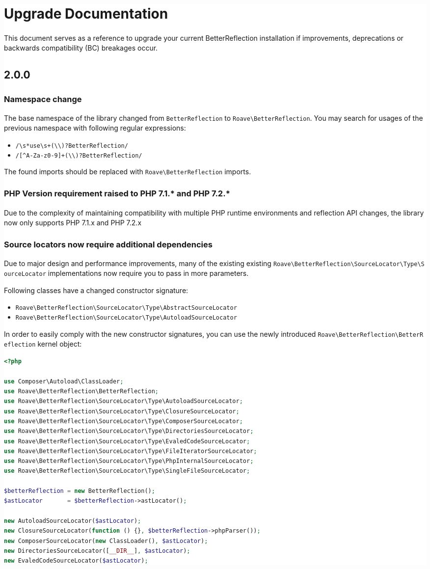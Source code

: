 # Upgrade Documentation

This document serves as a reference to upgrade your current 
BetterReflection installation if improvements, deprecations
or backwards compatibility (BC) breakages occur.

## 2.0.0

### Namespace change

The base namespace of the library changed from `BetterReflection`
to `Roave\BetterReflection`.
You may search for usages of the previous namespace with following
regular expressions:

 * `/\s*use\s+(\\)?BetterReflection/`
 * `/[^A-Za-z0-9]+(\\)?BetterReflection/`
 
The found imports should be replaced with `Roave\BetterReflection`
imports.
 
### PHP Version requirement raised to PHP 7.1.* and PHP 7.2.*

Due to the complexity of maintaining compatibility with multiple PHP
runtime environments and reflection API changes, the library now
only supports PHP 7.1.x and PHP 7.2.x

### Source locators now require additional dependencies

Due to major design and performance improvements, many of the
existing existing `Roave\BetterReflection\SourceLocator\Type\SourceLocator`
implementations now require you to pass in more parameters.

Following classes have a changed constructor signature:

 * `Roave\BetterReflection\SourceLocator\Type\AbstractSourceLocator`
 * `Roave\BetterReflection\SourceLocator\Type\AutoloadSourceLocator`

In order to easily comply with the new constructor signatures, you
can use the newly introduced `Roave\BetterReflection\BetterReflection`
kernel object:

```php
<?php

use Composer\Autoload\ClassLoader;
use Roave\BetterReflection\BetterReflection;
use Roave\BetterReflection\SourceLocator\Type\AutoloadSourceLocator;
use Roave\BetterReflection\SourceLocator\Type\ClosureSourceLocator;
use Roave\BetterReflection\SourceLocator\Type\ComposerSourceLocator;
use Roave\BetterReflection\SourceLocator\Type\DirectoriesSourceLocator;
use Roave\BetterReflection\SourceLocator\Type\EvaledCodeSourceLocator;
use Roave\BetterReflection\SourceLocator\Type\FileIteratorSourceLocator;
use Roave\BetterReflection\SourceLocator\Type\PhpInternalSourceLocator;
use Roave\BetterReflection\SourceLocator\Type\SingleFileSourceLocator;

$betterReflection = new BetterReflection();
$astLocator       = $betterReflection->astLocator();

new AutoloadSourceLocator($astLocator);
new ClosureSourceLocator(function () {}, $betterReflection->phpParser());
new ComposerSourceLocator(new ClassLoader(), $astLocator);
new DirectoriesSourceLocator([__DIR__], $astLocator);
new EvaledCodeSourceLocator($astLocator);
```